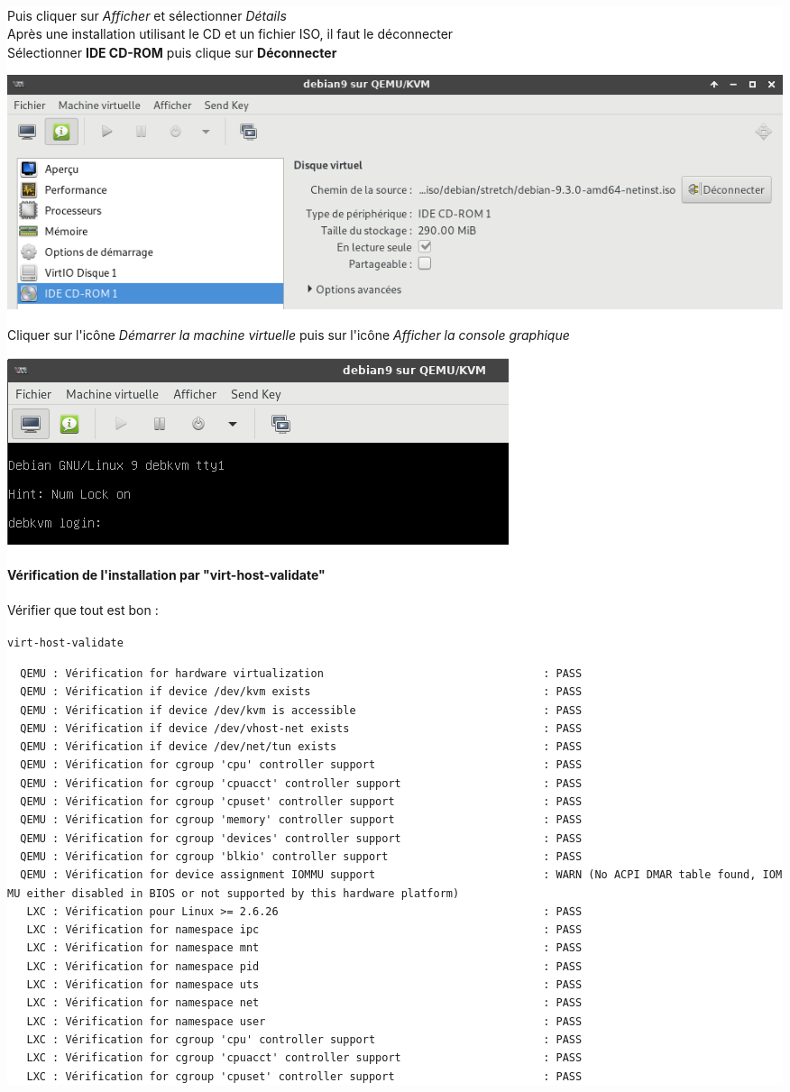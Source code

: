 Puis cliquer sur *Afficher* et sélectionner *Détails*  
Après une installation utilisant le CD et un fichier ISO, il faut le déconnecter  
Sélectionner **IDE CD-ROM** puis clique sur **Déconnecter** 

![kvm](kvm16.png)

Cliquer sur l'icône *Démarrer la machine virtuelle* puis sur l'icône *Afficher la console graphique*

![kvm](kvm17.png)

#### Vérification de l'installation par "virt-host-validate"

Vérifier que tout est bon :

    virt-host-validate

```
  QEMU : Vérification for hardware virtualization                                  : PASS
  QEMU : Vérification if device /dev/kvm exists                                    : PASS
  QEMU : Vérification if device /dev/kvm is accessible                             : PASS
  QEMU : Vérification if device /dev/vhost-net exists                              : PASS
  QEMU : Vérification if device /dev/net/tun exists                                : PASS
  QEMU : Vérification for cgroup 'cpu' controller support                          : PASS
  QEMU : Vérification for cgroup 'cpuacct' controller support                      : PASS
  QEMU : Vérification for cgroup 'cpuset' controller support                       : PASS
  QEMU : Vérification for cgroup 'memory' controller support                       : PASS
  QEMU : Vérification for cgroup 'devices' controller support                      : PASS
  QEMU : Vérification for cgroup 'blkio' controller support                        : PASS
  QEMU : Vérification for device assignment IOMMU support                          : WARN (No ACPI DMAR table found, IOMMU either disabled in BIOS or not supported by this hardware platform)
   LXC : Vérification pour Linux >= 2.6.26                                         : PASS
   LXC : Vérification for namespace ipc                                            : PASS
   LXC : Vérification for namespace mnt                                            : PASS
   LXC : Vérification for namespace pid                                            : PASS
   LXC : Vérification for namespace uts                                            : PASS
   LXC : Vérification for namespace net                                            : PASS
   LXC : Vérification for namespace user                                           : PASS
   LXC : Vérification for cgroup 'cpu' controller support                          : PASS
   LXC : Vérification for cgroup 'cpuacct' controller support                      : PASS
   LXC : Vérification for cgroup 'cpuset' controller support                       : PASS
```